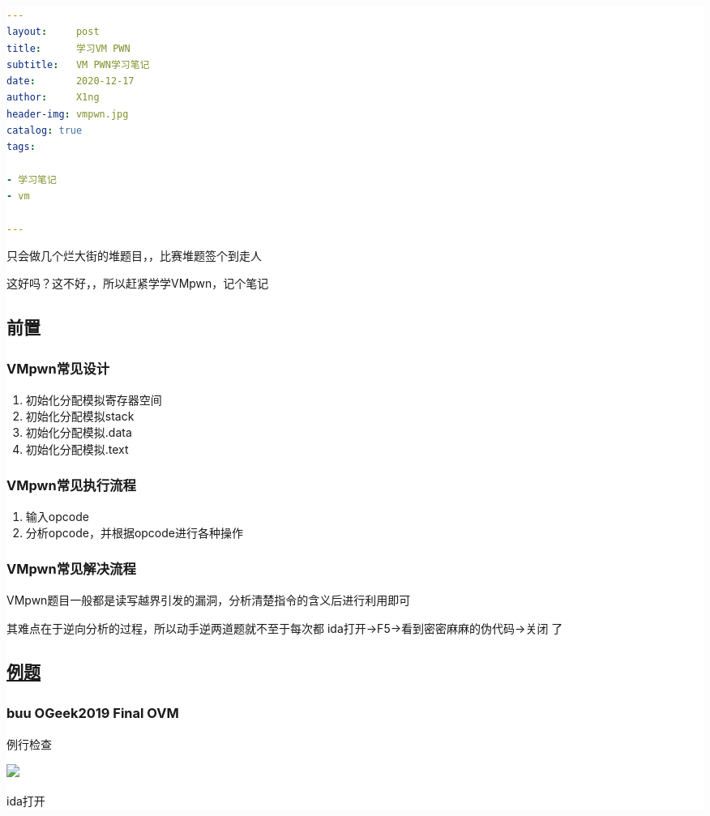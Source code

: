 ```yaml
---
layout:     post
title:      学习VM PWN
subtitle:   VM PWN学习笔记
date:       2020-12-17
author:     X1ng
header-img: vmpwn.jpg
catalog: true
tags:

- 学习笔记
- vm

---
```


只会做几个烂大街的堆题目，，比赛堆题签个到走人

这好吗？这不好，，所以赶紧学学VMpwn，记个笔记

## 前置

### VMpwn常见设计

1. 初始化分配模拟寄存器空间
2. 初始化分配模拟stack
3. 初始化分配模拟.data
4. 初始化分配模拟.text

### VMpwn常见执行流程

1. 输入opcode
2. 分析opcode，并根据opcode进行各种操作

### VMpwn常见解决流程

VMpwn题目一般都是读写越界引发的漏洞，分析清楚指令的含义后进行利用即可

其难点在于逆向分析的过程，所以动手逆两道题就不至于每次都 ida打开->F5->看到密密麻麻的伪代码->关闭 了



## [例题](https://github.com/X1ngn/ctf/blob/master/VMpwn%E5%AD%A6%E4%B9%A0.zip)

### buu OGeek2019 Final OVM

例行检查

![](https://tva1.sinaimg.cn/large/0081Kckwly1glptwhhn0gj321s04idgo.jpg)

ida打开
